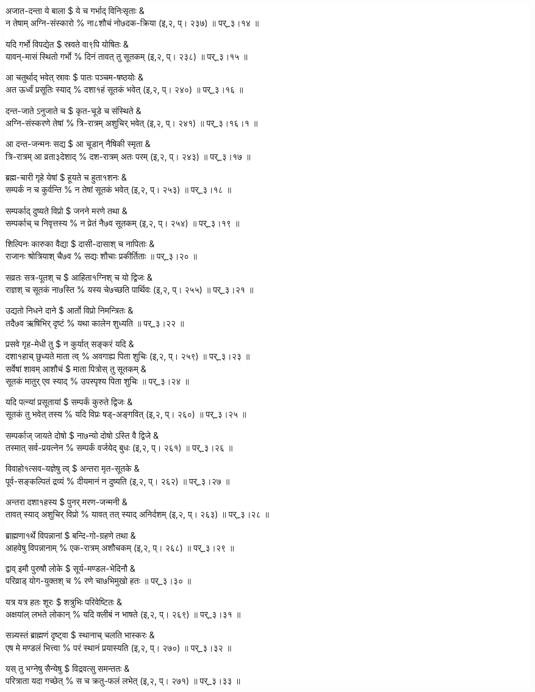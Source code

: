 अजात-दन्ता ये बाला $ ये च गर्भाद् विनिःसृताः &  
न तेषाम् अग्नि-संस्कारो % ना८शौचं नो७दक-क्रिया (इ,२, प्। २३७) ॥ पर्_३।१४ ॥  
    
यदि गर्भो विपद्येत $ स्रवते वा९पि योषितः &  
यावन्-मासं स्थितो गर्भो % दिनं तावत् तु सूतकम् (इ,२, प्। २३८) ॥ पर्_३।१५ ॥  
    
आ चतुर्थाद् भवेत् स्रावः $ पातः पञ्चम-षष्ठयोः &  
अत ऊर्ध्वं प्रसूतिः स्याद् % दशा१हं सूतकं भवेत् (इ,२, प्। २४०) ॥ पर्_३।१६ ॥  
    
दन्त-जाते ऽनुजाते च $ कृत-चूडे च संस्थिते &  
अग्नि-संस्करणे तेषां % त्रि-रात्रम् अशुचिर् भवेत् (इ,२, प्। २४१) ॥ पर्_३।१६।१ ॥  
    
आ दन्त-जन्मनः सद्य $ आ चूडान् नैषिकी स्मृता &  
त्रि-रात्रम् आ व्रता३देशाद् % दश-रात्रम् अतः परम् (इ,२, प्। २४३) ॥ पर्_३।१७ ॥  
    
ब्रह्म-चारी गृहे येषां $ हूयते च हुता१शनः &  
सम्पर्कं न च कुर्वन्ति % न तेषां सूतकं भवेत् (इ,२, प्। २५३) ॥ पर्_३।१८ ॥  
    
सम्पर्काद् दुष्यते विप्रो $ जनने मरणे तथा &  
सम्पर्काच् च निवृत्तस्य % न प्रेतं नै७व सूतकम् (इ,२, प्। २५४) ॥ पर्_३।१९ ॥  
    
शिल्पिनः कारुका वैद्या $ दासी-दासाश् च नापिताः &  
राजानः श्रोत्रियाश् चै७व % सद्यः शौचाः प्रकीर्तिताः ॥ पर्_३।२० ॥  
    
सव्रतः सत्र-पूतश् च $ आहिता१ग्निश् च यो द्विजः &  
राज्ञश् च सूतकं ना७स्ति % यस्य चे७च्छति पार्थिवः (इ,२, प्। २५५) ॥ पर्_३।२१ ॥  
    
उद्यतो निधने दाने $ आर्तो विप्रो निमन्त्रितः &  
तदै७व ऋषिभिर् दृष्टं % यथा कालेन शुध्यति ॥ पर्_३।२२ ॥  
    
प्रसवे गृह-मेधी तु $ न कुर्यात् सङ्करं यदि &  
दशा१हाच् छुध्यते माता त्व् % अवगाह्य पिता शुचिः (इ,२, प्। २५९) ॥ पर्_३।२३ ॥  
सर्वेषां शावम् आशौचं $ माता पित्रोस् तु सूतकम् &  
सूतकं मातुर् एव स्याद् % उपस्पृश्य पिता शुचिः ॥ पर्_३।२४ ॥  
    
यदि पत्न्यां प्रसूतायां $ सम्पर्कं कुरुते द्विजः &  
सूतकं तु भवेत् तस्य % यदि विप्रः षड्-अङ्गवित् (इ,२, प्। २६०) ॥ पर्_३।२५ ॥  
    
सम्पर्काज् जायते दोषो $ ना७न्यो दोषो ऽस्ति वै द्विजे &  
तस्मात् सर्व-प्रयत्नेन % सम्पर्कं वर्जयेद् बुधः (इ,२, प्। २६१) ॥ पर्_३।२६ ॥  
    
विवाहो१त्सव-यज्ञेषु त्व् $ अन्तरा मृत-सूतके &  
पूर्व-सङ्कल्पितं द्रव्यं % दीयमानं न दुष्यति (इ,२, प्। २६२) ॥ पर्_३।२७ ॥  
    
अन्तरा दशा१हस्य $ पुनर् मरण-जन्मनी &  
तावत् स्याद् अशुचिर् विप्रो % यावत् तत् स्याद् अनिर्दशम् (इ,२, प्। २६३) ॥ पर्_३।२८ ॥  
    
ब्राह्मणा१र्थे विपन्नानां $ बन्दि-गो-ग्रहणे तथा &  
आहवेषु विपन्नानाम् % एक-रात्रम् अशौचकम् (इ,२, प्। २६८) ॥ पर्_३।२९ ॥  
    
द्वाव् इमौ पुरुषौ लोके $ सूर्य-मण्डल-भेदिनौ &  
परिव्राड् योग-युक्तश् च % रणे चा७भिमुखो हतः ॥ पर्_३।३० ॥  
    
यत्र यत्र हतः शूरः $ शत्रुभिः परिवेष्टितः &  
अक्षयांल् लभते लोकान् % यदि क्लीबं न भाषते (इ,२, प्। २६९) ॥ पर्_३।३१ ॥  
    
सन्न्यस्तं ब्राह्मणं दृष्ट्वा $ स्थानाच् चलति भास्करः &  
एष मे मण्डलं भित्त्वा % परं स्थानं प्रयास्यति (इ,२, प्। २७०) ॥ पर्_३।३२ ॥  
    
यस् तु भग्नेषु सैन्येषु $ विद्रवत्सु समन्ततः &  
परित्राता यदा गच्छेत् % स च क्रतु-फलं लभेत् (इ,२, प्। २७१) ॥ पर्_३।३३ ॥  
    